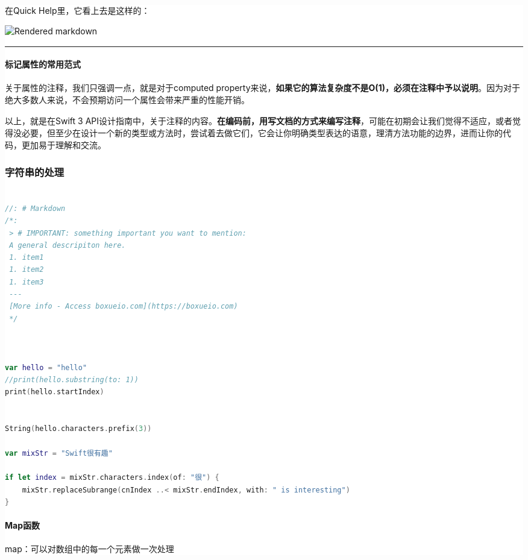 在Quick Help里，它看上去是这样的：

![Rendered markdown](https://o8lw4gkx9.qnssl.com/br-markdown-comment-13@2x.jpg)

* * *

#### 标记属性的常用范式

关于属性的注释，我们只强调一点，就是对于computed property来说，**如果它的算法复杂度不是O(1)，必须在注释中予以说明**。因为对于绝大多数人来说，不会预期访问一个属性会带来严重的性能开销。

以上，就是在Swift 3 API设计指南中，关于注释的内容。**在编码前，用写文档的方式来编写注释**，可能在初期会让我们觉得不适应，或者觉得没必要，但至少在设计一个新的类型或方法时，尝试着去做它们，它会让你明确类型表达的语意，理清方法功能的边界，进而让你的代码，更加易于理解和交流。

[](https://boxueio.com/series/swift-up-and-running/ebook/5)



### 字符串的处理




```swift

//: # Markdown
/*:
 > # IMPORTANT: something important you want to mention:
 A general descripiton here.
 1. item1
 1. item2
 1. item3
 ---
 [More info - Access boxueio.com](https://boxueio.com)
 */



var hello = "hello"
//print(hello.substring(to: 1))
print(hello.startIndex)


String(hello.characters.prefix(3))

var mixStr = "Swift很有趣"

if let index = mixStr.characters.index(of: "很") {
    mixStr.replaceSubrange(cnIndex ..< mixStr.endIndex, with: " is interesting")
}


```

#### Map函数
 map：可以对数组中的每一个元素做一次处理

